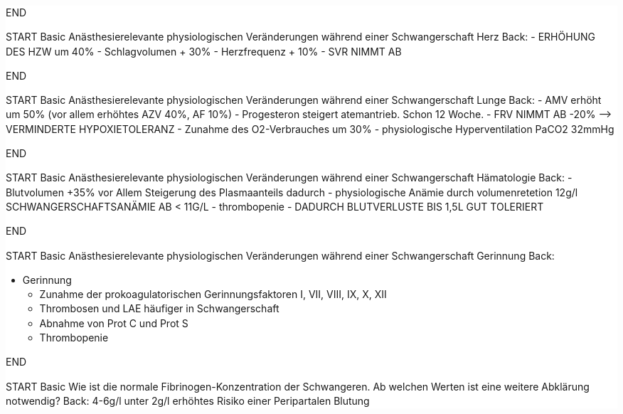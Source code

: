 END

START
Basic
Anästhesierelevante physiologischen Veränderungen während einer Schwangerschaft Herz
Back:
	- ERHÖHUNG DES HZW um 40%
		- Schlagvolumen + 30%
		- Herzfrequenz + 10%
	- SVR NIMMT AB

END

START
Basic
Anästhesierelevante physiologischen Veränderungen während einer Schwangerschaft Lunge
Back:
	- AMV erhöht um 50% (vor allem erhöhtes AZV 40%, AF 10%)
	- Progesteron steigert atemantrieb. Schon 12 Woche.
	- FRV NIMMT AB -20% --> VERMINDERTE HYPOXIETOLERANZ
	- Zunahme des O2-Verbrauches um 30%
	- physiologische Hyperventilation PaCO2 32mmHg

END

START
Basic
Anästhesierelevante physiologischen Veränderungen während einer Schwangerschaft Hämatologie
Back:
	- Blutvolumen +35% vor Allem Steigerung des Plasmaanteils dadurch
		- physiologische Anämie durch volumenretetion 12g/l SCHWANGERSCHAFTSANÄMIE AB < 11G/L
	- thrombopenie
	- DADURCH BLUTVERLUSTE BIS 1,5L GUT TOLERIERT

END

START
Basic
Anästhesierelevante physiologischen Veränderungen während einer Schwangerschaft Gerinnung
Back:
- Gerinnung
	- Zunahme der prokoagulatorischen Gerinnungsfaktoren I, VII, VIII, IX, X, XII
	- Thrombosen und LAE häufiger in Schwangerschaft
	- Abnahme von Prot C und Prot S
	- Thrombopenie

END

START
Basic
Wie ist die normale Fibrinogen-Konzentration der Schwangeren. Ab welchen Werten ist eine weitere Abklärung notwendig?
Back:
4-6g/l
unter 2g/l erhöhtes Risiko einer Peripartalen Blutung
